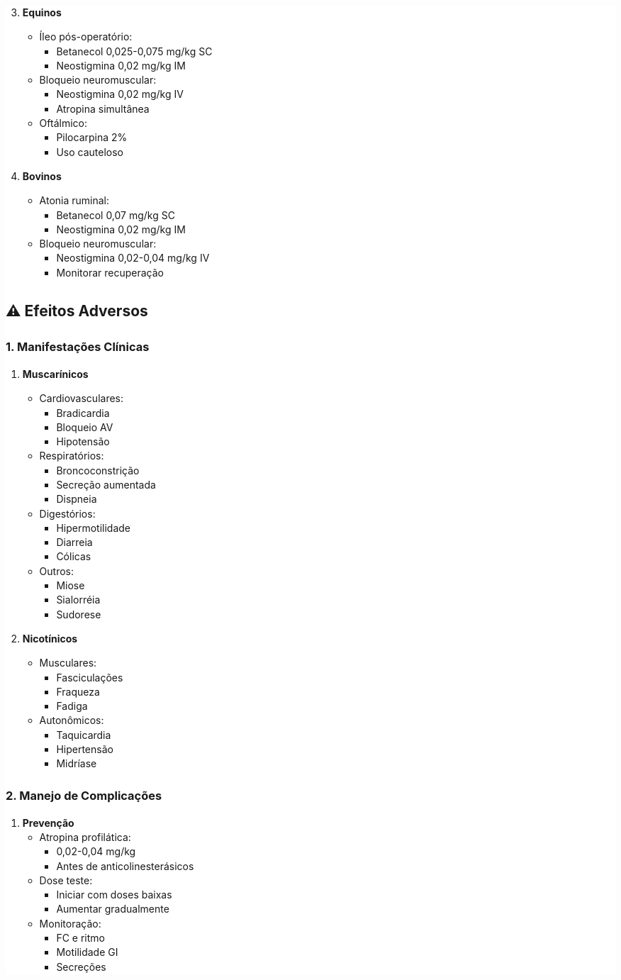 3. **Equinos**
   - Íleo pós-operatório:
     * Betanecol 0,025-0,075 mg/kg SC
     * Neostigmina 0,02 mg/kg IM
   - Bloqueio neuromuscular:
     * Neostigmina 0,02 mg/kg IV
     * Atropina simultânea
   - Oftálmico:
     * Pilocarpina 2%
     * Uso cauteloso

4. **Bovinos**
   - Atonia ruminal:
     * Betanecol 0,07 mg/kg SC
     * Neostigmina 0,02 mg/kg IM
   - Bloqueio neuromuscular:
     * Neostigmina 0,02-0,04 mg/kg IV
     * Monitorar recuperação

## ⚠️ Efeitos Adversos

### 1. Manifestações Clínicas
1. **Muscarínicos**
   - Cardiovasculares:
     * Bradicardia
     * Bloqueio AV
     * Hipotensão
   - Respiratórios:
     * Broncoconstrição
     * Secreção aumentada
     * Dispneia
   - Digestórios:
     * Hipermotilidade
     * Diarreia
     * Cólicas
   - Outros:
     * Miose
     * Sialorréia
     * Sudorese

2. **Nicotínicos**
   - Musculares:
     * Fasciculações
     * Fraqueza
     * Fadiga
   - Autonômicos:
     * Taquicardia
     * Hipertensão
     * Midríase

### 2. Manejo de Complicações
1. **Prevenção**
   - Atropina profilática:
     * 0,02-0,04 mg/kg
     * Antes de anticolinesterásicos
   - Dose teste:
     * Iniciar com doses baixas
     * Aumentar gradualmente
   - Monitoração:
     * FC e ritmo
     * Motilidade GI
     * Secreções
